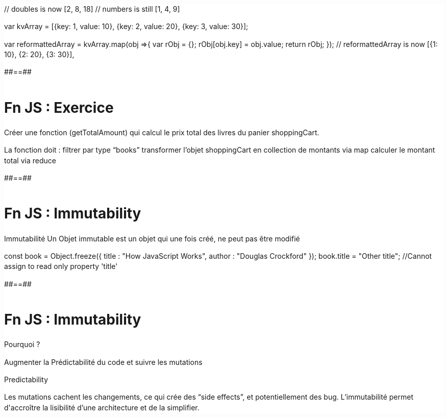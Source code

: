 // doubles is now [2, 8, 18]
// numbers is still [1, 4, 9]

var kvArray = [{key: 1, value: 10},
{key: 2, value: 20},
{key: 3, value: 30}];

var reformattedArray = kvArray.map(obj =>{
var rObj = {};
rObj[obj.key] = obj.value;
return rObj;
});
// reformattedArray is now [{1: 10}, {2: 20}, {3: 30}],

##==##



# Fn JS : Exercice

Créer une fonction (getTotalAmount) qui calcul le prix total des livres du panier shoppingCart.

La fonction doit :
filtrer par type “books”
transformer l’objet shoppingCart en collection de montants via map
calculer le montant total via reduce

##==##



# Fn JS : Immutability

Immutabilité
Un Objet immutable est un objet qui une fois créé, ne peut pas être modifié

const book = Object.freeze({
title : "How JavaScript Works",
author : "Douglas Crockford"
});
book.title = "Other title";
//Cannot assign to read only property 'title'

##==##



# Fn JS : Immutability

Pourquoi ?

Augmenter la Prédictabilité du code et suivre les mutations

Predictability

Les mutations cachent les changements, ce qui crée des “side effects”, et potentiellement des bug. L’immutabilité permet d'accroître la lisibilité d’une architecture et de la simplifier.
